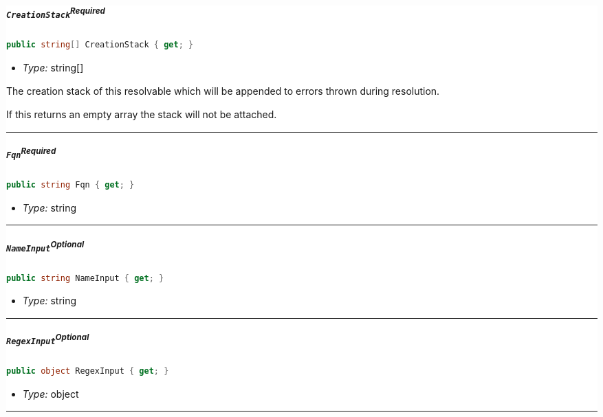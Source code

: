 ##### `CreationStack`<sup>Required</sup> <a name="CreationStack" id="rhizo-co-terraform-provider-oci.dataOciNetworkFirewallNetworkFirewallPolicyTunnelInspectionRules.DataOciNetworkFirewallNetworkFirewallPolicyTunnelInspectionRulesFilterOutputReference.property.creationStack"></a>

```csharp
public string[] CreationStack { get; }
```

- *Type:* string[]

The creation stack of this resolvable which will be appended to errors thrown during resolution.

If this returns an empty array the stack will not be attached.

---

##### `Fqn`<sup>Required</sup> <a name="Fqn" id="rhizo-co-terraform-provider-oci.dataOciNetworkFirewallNetworkFirewallPolicyTunnelInspectionRules.DataOciNetworkFirewallNetworkFirewallPolicyTunnelInspectionRulesFilterOutputReference.property.fqn"></a>

```csharp
public string Fqn { get; }
```

- *Type:* string

---

##### `NameInput`<sup>Optional</sup> <a name="NameInput" id="rhizo-co-terraform-provider-oci.dataOciNetworkFirewallNetworkFirewallPolicyTunnelInspectionRules.DataOciNetworkFirewallNetworkFirewallPolicyTunnelInspectionRulesFilterOutputReference.property.nameInput"></a>

```csharp
public string NameInput { get; }
```

- *Type:* string

---

##### `RegexInput`<sup>Optional</sup> <a name="RegexInput" id="rhizo-co-terraform-provider-oci.dataOciNetworkFirewallNetworkFirewallPolicyTunnelInspectionRules.DataOciNetworkFirewallNetworkFirewallPolicyTunnelInspectionRulesFilterOutputReference.property.regexInput"></a>

```csharp
public object RegexInput { get; }
```

- *Type:* object

---

